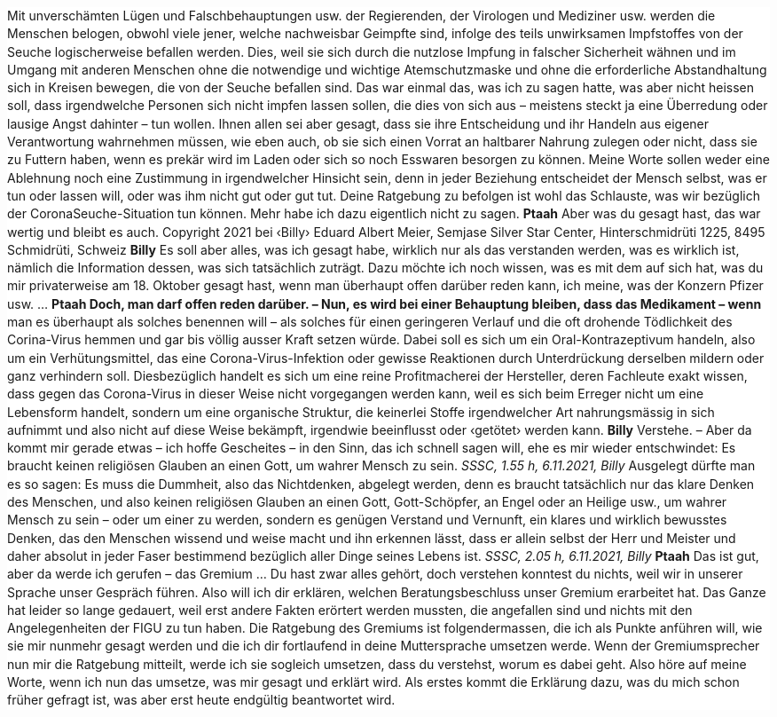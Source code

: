 Mit unverschämten Lügen und Falschbehauptungen usw. der Regierenden, der Virologen und Mediziner usw. werden die Menschen belogen, obwohl viele jener, welche nachweisbar Geimpfte sind, infolge des teils unwirksamen Impfstoffes von der Seuche logischerweise befallen werden. Dies, weil sie sich durch die nutzlose Impfung in falscher Sicherheit wähnen und im Umgang mit anderen Menschen ohne die notwendige und wichtige Atemschutzmaske und ohne die erforderliche Abstandhaltung sich in Kreisen bewegen, die von der Seuche befallen sind.
Das war einmal das, was ich zu sagen hatte, was aber nicht heissen soll, dass irgendwelche Personen sich nicht impfen lassen sollen, die dies von sich aus – meistens steckt ja eine Überredung oder lausige Angst dahinter – tun wollen. Ihnen allen sei aber gesagt, dass sie ihre Entscheidung und ihr Handeln aus eigener Verantwortung wahrnehmen müssen, wie eben auch, ob sie sich einen Vorrat an haltbarer Nahrung zulegen oder nicht, dass sie zu Futtern haben, wenn es prekär wird im Laden oder sich so noch Esswaren besorgen zu können. Meine Worte sollen weder eine Ablehnung noch eine Zustimmung in irgendwelcher Hinsicht sein, denn in jeder Beziehung entscheidet der Mensch selbst, was er tun oder lassen will, oder was ihm nicht gut oder gut tut. Deine Ratgebung zu befolgen ist wohl das Schlauste, was wir bezüglich der CoronaSeuche-Situation tun können. Mehr habe ich dazu eigentlich nicht zu sagen.
**Ptaah** Aber was du gesagt hast, das war wertig und bleibt es auch.
Copyright 2021 bei ‹Billy› Eduard Albert Meier, Semjase Silver Star Center, Hinterschmidrüti 1225, 8495 Schmidrüti, Schweiz
**Billy** Es soll aber alles, was ich gesagt habe, wirklich nur als das verstanden werden, was es wirklich ist, nämlich die
Information dessen, was sich tatsächlich zuträgt. Dazu möchte ich noch wissen, was es mit dem auf sich hat, was du mir privaterweise am 18. Oktober gesagt hast, wenn man überhaupt offen darüber reden kann, ich meine, was der Konzern Pfizer usw. …
**Ptaah Doch, man darf offen reden darüber. – Nun, es wird bei einer Behauptung bleiben, dass das Medikament – wenn**
man es überhaupt als solches benennen will – als solches für einen geringeren Verlauf und die oft drohende Tödlichkeit des Corina-Virus hemmen und gar bis völlig ausser Kraft setzen würde. Dabei soll es sich um ein Oral-Kontrazeptivum handeln, also um ein Verhütungsmittel, das eine Corona-Virus-Infektion oder gewisse Reaktionen durch Unterdrückung derselben mildern oder ganz verhindern soll.
Diesbezüglich handelt es sich um eine reine Profitmacherei der Hersteller, deren Fachleute exakt wissen, dass gegen das Corona-Virus in dieser Weise nicht vorgegangen werden kann, weil es sich beim Erreger nicht um eine Lebensform handelt, sondern um eine organische Struktur, die keinerlei Stoffe irgendwelcher Art nahrungsmässig in sich aufnimmt und also nicht auf diese Weise bekämpft, irgendwie beeinflusst oder ‹getötet› werden kann.
**Billy** Verstehe. – Aber da kommt mir gerade etwas – ich hoffe Gescheites – in den Sinn, das ich schnell sagen will, ehe
es mir wieder entschwindet: Es braucht keinen religiösen Glauben an einen Gott, um wahrer Mensch zu sein.
_SSSC, 1.55 h, 6.11.2021, Billy_ Ausgelegt dürfte man es so sagen: Es muss die Dummheit, also das Nichtdenken, abgelegt werden, denn es braucht tatsächlich nur das klare Denken des Menschen, und also keinen religiösen Glauben an einen Gott, Gott-Schöpfer, an Engel oder an Heilige usw., um wahrer Mensch zu sein – oder um einer zu werden, sondern es genügen Verstand und Vernunft, ein klares und wirklich bewusstes Denken, das den Menschen wissend und weise macht und ihn erkennen lässt, dass er allein selbst der Herr und Meister und daher absolut in jeder Faser bestimmend bezüglich aller Dinge seines Lebens ist. _SSSC, 2.05 h, 6.11.2021, Billy_
**Ptaah** Das ist gut, aber da werde ich gerufen – das Gremium …
Du hast zwar alles gehört, doch verstehen konntest du nichts, weil wir in unserer Sprache unser Gespräch führen. Also will ich dir erklären, welchen Beratungsbeschluss unser Gremium erarbeitet hat. Das Ganze hat leider so lange gedauert, weil erst andere Fakten erörtert werden mussten, die angefallen sind und nichts mit den Angelegenheiten der FIGU zu tun haben.
Die Ratgebung des Gremiums ist folgendermassen, die ich als Punkte anführen will, wie sie mir nunmehr gesagt werden und die ich dir fortlaufend in deine Muttersprache umsetzen werde. Wenn der Gremiumsprecher nun mir die Ratgebung mitteilt, werde ich sie sogleich umsetzen, dass du verstehst, worum es dabei geht. Also höre auf meine Worte, wenn ich nun das umsetze, was mir gesagt und erklärt wird. Als erstes kommt die Erklärung dazu, was du mich schon früher gefragt ist, was aber erst heute endgültig beantwortet wird.